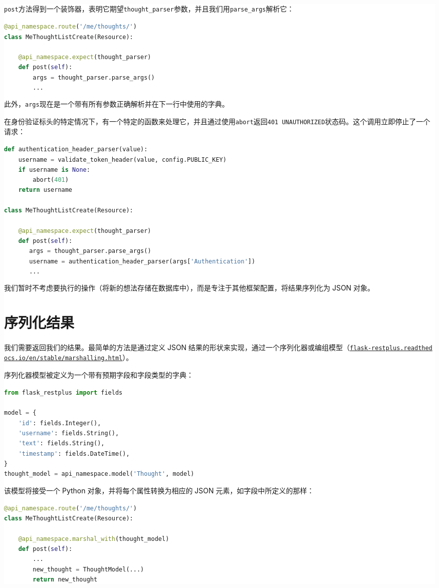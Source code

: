 `post`方法得到一个装饰器，表明它期望`thought_parser`参数，并且我们用`parse_args`解析它：

```py
@api_namespace.route('/me/thoughts/')
class MeThoughtListCreate(Resource):

    @api_namespace.expect(thought_parser)
    def post(self):
        args = thought_parser.parse_args()
        ...
```

此外，`args`现在是一个带有所有参数正确解析并在下一行中使用的字典。

在身份验证标头的特定情况下，有一个特定的函数来处理它，并且通过使用`abort`返回`401 UNAUTHORIZED`状态码。这个调用立即停止了一个请求：

```py
def authentication_header_parser(value):
    username = validate_token_header(value, config.PUBLIC_KEY)
    if username is None:
        abort(401)
    return username

class MeThoughtListCreate(Resource):

    @api_namespace.expect(thought_parser)
    def post(self):
       args = thought_parser.parse_args()
       username = authentication_header_parser(args['Authentication'])
       ...
```

我们暂时不考虑要执行的操作（将新的想法存储在数据库中），而是专注于其他框架配置，将结果序列化为 JSON 对象。

# 序列化结果

我们需要返回我们的结果。最简单的方法是通过定义 JSON 结果的形状来实现，通过一个序列化器或编组模型（[`flask-restplus.readthedocs.io/en/stable/marshalling.html`](https://flask-restplus.readthedocs.io/en/stable/marshalling.html)）。

序列化器模型被定义为一个带有预期字段和字段类型的字典：

```py
from flask_restplus import fields

model = {
    'id': fields.Integer(),
    'username': fields.String(),
    'text': fields.String(),
    'timestamp': fields.DateTime(),
}
thought_model = api_namespace.model('Thought', model)
```

该模型将接受一个 Python 对象，并将每个属性转换为相应的 JSON 元素，如字段中所定义的那样：

```py
@api_namespace.route('/me/thoughts/')
class MeThoughtListCreate(Resource):

    @api_namespace.marshal_with(thought_model)
    def post(self):
        ...
        new_thought = ThoughtModel(...)
        return new_thought
```
